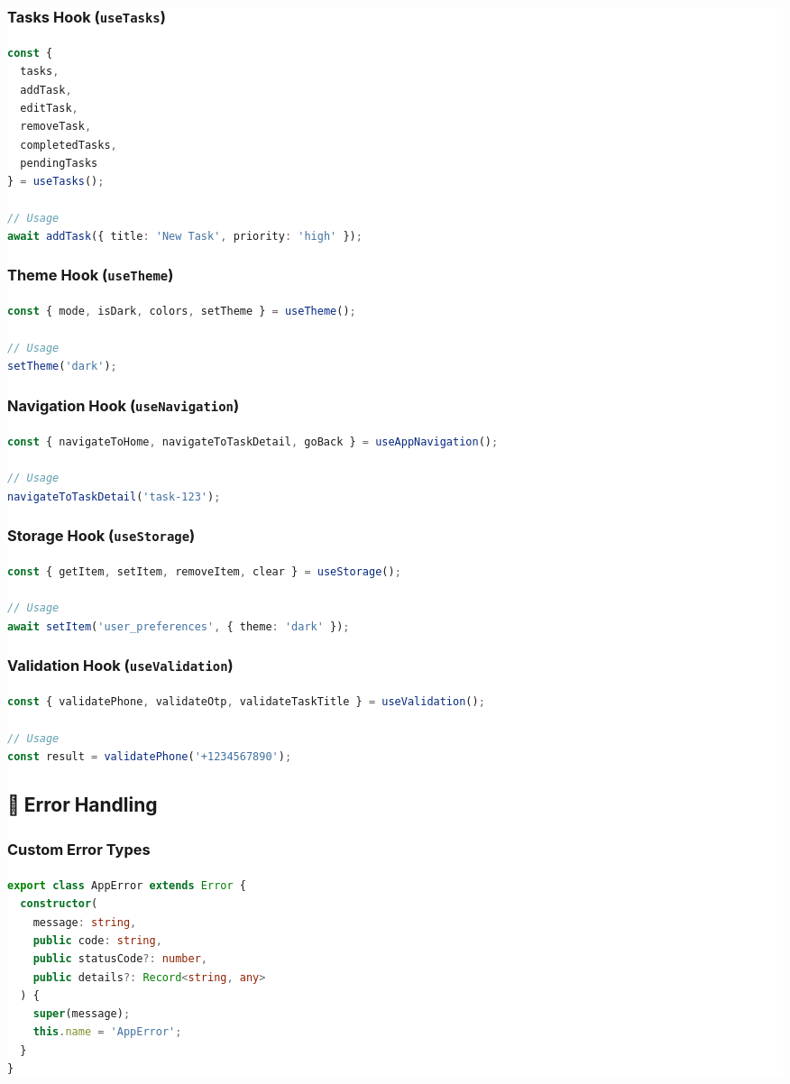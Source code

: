 ### Tasks Hook (`useTasks`)
```typescript
const { 
  tasks, 
  addTask, 
  editTask, 
  removeTask,
  completedTasks,
  pendingTasks 
} = useTasks();

// Usage
await addTask({ title: 'New Task', priority: 'high' });
```

### Theme Hook (`useTheme`)
```typescript
const { mode, isDark, colors, setTheme } = useTheme();

// Usage
setTheme('dark');
```

### Navigation Hook (`useNavigation`)
```typescript
const { navigateToHome, navigateToTaskDetail, goBack } = useAppNavigation();

// Usage
navigateToTaskDetail('task-123');
```

### Storage Hook (`useStorage`)
```typescript
const { getItem, setItem, removeItem, clear } = useStorage();

// Usage
await setItem('user_preferences', { theme: 'dark' });
```

### Validation Hook (`useValidation`)
```typescript
const { validatePhone, validateOtp, validateTaskTitle } = useValidation();

// Usage
const result = validatePhone('+1234567890');
```

## 🔧 Error Handling

### Custom Error Types
```typescript
export class AppError extends Error {
  constructor(
    message: string,
    public code: string,
    public statusCode?: number,
    public details?: Record<string, any>
  ) {
    super(message);
    this.name = 'AppError';
  }
}

```